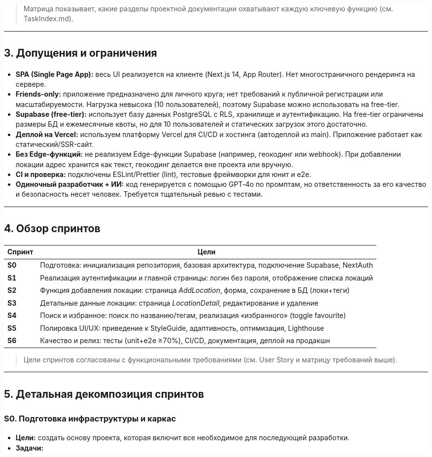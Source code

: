 > Матрица показывает, какие разделы проектной документации охватывают каждую ключевую функцию (см. TaskIndex.md).

---
## 3. Допущения и ограничения

* **SPA (Single Page App):** весь UI реализуется на клиенте (Next.js 14, App Router). Нет многостраничного рендеринга на сервере.
* **Friends-only:** приложение предназначено для личного круга; нет требований к публичной регистрации или масштабируемости. Нагрузка невысока (10 пользователей), поэтому Supabase можно использовать на free-tier.
* **Supabase (free-tier):** использует базу данных PostgreSQL с RLS, хранилище и аутентификацию. На free-tier ограничены размеры БД и ежемесячные квоты, но для 10 пользователей и статических загрузок этого достаточно.
* **Деплой на Vercel:** используем платформу Vercel для CI/CD и хостинга (автодеплой из main). Приложение работает как статический/SSR-сайт.
* **Без Edge-функций:** не реализуем Edge-функции Supabase (например, геокодинг или webhook). При добавлении локации адрес хранится как текст, геокодинг делается вне проекта или вручную.
* **CI и проверка:** подключены ESLint/Prettier (lint), тестовые фреймворки для юнит и e2e.
* **Одиночный разработчик + ИИ:** код генерируется с помощью GPT‑4o по промптам, но ответственность за его качество и безопасность несет человек. Требуется тщательный ревью с тестами.

---
## 4. Обзор спринтов

| Спринт | Цели |
|--------|------|
| **S0** | Подготовка: инициализация репозитория, базовая архитектура, подключение Supabase, NextAuth |
| **S1** | Реализация аутентификации и главной страницы: логин без пароля, отображение списка локаций |
| **S2** | Функция добавления локации: страница *AddLocation*, форма, сохранение в БД (локи+теги) |
| **S3** | Детальные данные локации: страница *LocationDetail*, редактирование и удаление |
| **S4** | Поиск и избранное: поиск по названию/тегам, реализация «избранного» (toggle favourite) |
| **S5** | Полировка UI/UX: приведение к StyleGuide, адаптивность, оптимизация, Lighthouse |
| **S6** | Качество и релиз: тесты (unit+e2e ≥70%), CI/CD, документация, деплой на продакшн |

> Цели спринтов согласованы с функциональными требованиями (см. User Story и матрицу требований выше).

---
## 5. Детальная декомпозиция спринтов

### S0. Подготовка инфраструктуры и каркас

* **Цели:** создать основу проекта, которая включит все необходимое для последующей разработки.
* **Задачи:**
